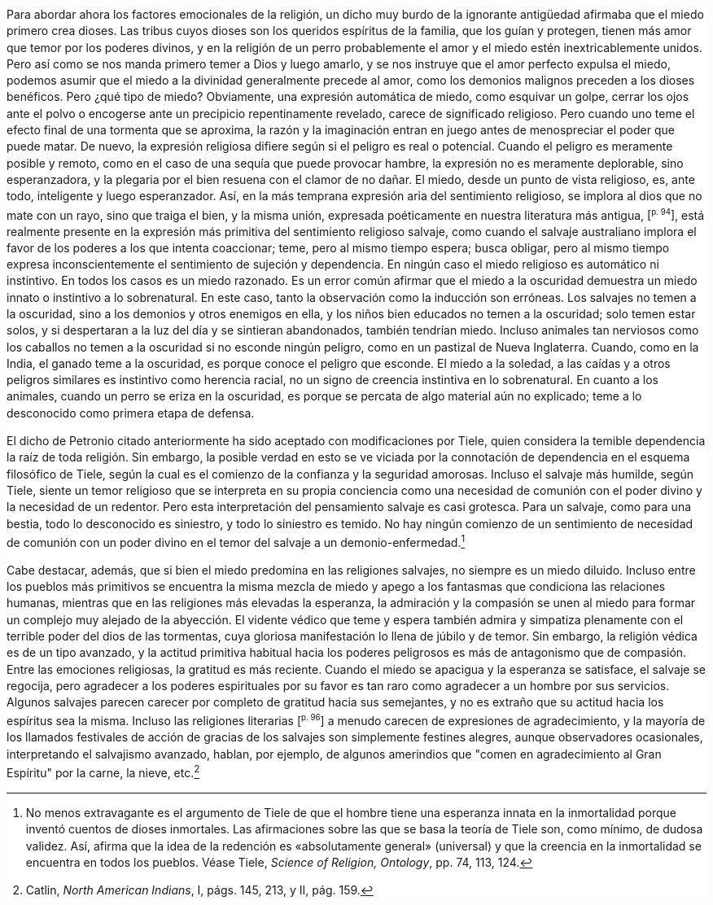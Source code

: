 Para abordar ahora los factores emocionales de la religión, un dicho muy burdo de la ignorante antigüedad afirmaba que el miedo primero crea dioses. Las tribus cuyos dioses son los queridos espíritus de la familia, que los guían y protegen, tienen más amor que temor por los poderes divinos, y en la religión de un perro probablemente el amor y el miedo estén inextricablemente unidos. Pero así como se nos manda primero temer a Dios y luego amarlo, y se nos instruye que el amor perfecto expulsa el miedo, podemos asumir que el miedo a la divinidad generalmente precede al amor, como los demonios malignos preceden a los dioses benéficos. Pero ¿qué tipo de miedo? Obviamente, una expresión automática de miedo, como esquivar un golpe, cerrar los ojos ante el polvo o encogerse ante un precipicio repentinamente revelado, carece de significado religioso. Pero cuando uno teme el efecto final de una tormenta que se aproxima, la razón y la imaginación entran en juego antes de menospreciar el poder que puede matar. De nuevo, la expresión religiosa difiere según si el peligro es real o potencial. Cuando el peligro es meramente posible y remoto, como en el caso de una sequía que puede provocar hambre, la expresión no es meramente deplorable, sino esperanzadora, y la plegaria por el bien resuena con el clamor de no dañar. El miedo, desde un punto de vista religioso, es, ante todo, inteligente y luego esperanzador. Así, en la más temprana expresión aria del sentimiento religioso, se implora al dios que no mate con un rayo, sino que traiga el bien, y la misma unión, expresada poéticamente en nuestra literatura más antigua, <span id="p94">[<sup><small>p. 94</small></sup>]</span>, está realmente presente en la expresión más primitiva del sentimiento religioso salvaje, como cuando el salvaje australiano implora el favor de los poderes a los que intenta coaccionar; teme, pero al mismo tiempo espera; busca obligar, pero al mismo tiempo expresa inconscientemente el sentimiento de sujeción y dependencia. En ningún caso el miedo religioso es automático ni instintivo. En todos los casos es un miedo razonado. Es un error común afirmar que el miedo a la oscuridad demuestra un miedo innato o instintivo a lo sobrenatural. En este caso, tanto la observación como la inducción son erróneas. Los salvajes no temen a la oscuridad, sino a los demonios y otros enemigos en ella, y los niños bien educados no temen a la oscuridad; solo temen estar solos, y si despertaran a la luz del día y se sintieran abandonados, también tendrían miedo. Incluso animales tan nerviosos como los caballos no temen a la oscuridad si no esconde ningún peligro, como en un pastizal de Nueva Inglaterra. Cuando, como en la India, el ganado teme a la oscuridad, es porque conoce el peligro que esconde. El miedo a la soledad, a las caídas y a otros peligros similares es instintivo como herencia racial, no un signo de creencia instintiva en lo sobrenatural. En cuanto a los animales, cuando un perro se eriza en la oscuridad, es porque se percata de algo material aún no explicado; teme a lo desconocido como primera etapa de defensa.

El dicho de Petronio citado anteriormente ha sido aceptado con modificaciones por Tiele, quien considera la temible dependencia la raíz de toda religión. Sin embargo, la posible verdad en esto se ve viciada por la connotación de dependencia en el esquema filosófico de Tiele, según la cual es el comienzo de la confianza y la seguridad amorosas. Incluso el salvaje más humilde, según Tiele, siente un temor religioso que se interpreta en su propia conciencia como una necesidad de comunión con el poder divino y la necesidad de un redentor. Pero esta interpretación del pensamiento salvaje es casi grotesca. Para un salvaje, como para una bestia, todo lo desconocido es siniestro, y todo lo siniestro es temido. No hay ningún comienzo de un sentimiento de necesidad de comunión con un poder divino en el temor del salvaje a un demonio-enfermedad.[^2]

Cabe destacar, además, que si bien el miedo predomina en las religiones salvajes, no siempre es un miedo diluido. Incluso entre los pueblos más primitivos se encuentra la misma mezcla de miedo y apego a los fantasmas que condiciona las relaciones humanas, mientras que en las religiones más elevadas la esperanza, la admiración y la compasión se unen al miedo para formar un complejo muy alejado de la abyección. El vidente védico que teme y espera también admira y simpatiza plenamente con el terrible poder del dios de las tormentas, cuya gloriosa manifestación lo llena de júbilo y de temor. Sin embargo, la religión védica es de un tipo avanzado, y la actitud primitiva habitual hacia los poderes peligrosos es más de antagonismo que de compasión. Entre las emociones religiosas, la gratitud es más reciente. Cuando el miedo se apacigua y la esperanza se satisface, el salvaje se regocija, pero agradecer a los poderes espirituales por su favor es tan raro como agradecer a un hombre por sus servicios. Algunos salvajes parecen carecer por completo de gratitud hacia sus semejantes, y no es extraño que su actitud hacia los espíritus sea la misma. Incluso las religiones literarias <span id="p96">[<sup><small>p. 96</small></sup>]</span> a menudo carecen de expresiones de agradecimiento, y la mayoría de los llamados festivales de acción de gracias de los salvajes son simplemente festines alegres, aunque observadores ocasionales, interpretando el salvajismo avanzado, hablan, por ejemplo, de algunos amerindios que "comen en agradecimiento al Gran Espíritu" por la carne, la nieve, etc.[^3]


[^1]: El Sr. Josiah Morsein, en su obra _Aspectos Patológicos de la Religión_, comete el error común de agrupar los miedos instintivos con los miedos mentales razonados. El Dr. Brinton también enseñó que el ser humano tiene una percepción subconsciente de la espiritualidad, que se manifiesta en el miedo a la oscuridad.
[^2]: No menos extravagante es el argumento de Tiele de que el hombre tiene una esperanza innata en la inmortalidad porque inventó cuentos de dioses inmortales. Las afirmaciones sobre las que se basa la teoría de Tiele son, como mínimo, de dudosa validez. Así, afirma que la idea de la redención es «absolutamente general» (universal) y que la creencia en la inmortalidad se encuentra en todos los pueblos. Véase Tiele, _Science of Religion, Ontology_, pp. 74, 113, 124.
[^3]: Catlin, _North American Indians_, I, págs. 145, 213, y II, pág. 159.
[^4]: Esto ocurrió en una de las islas del Pacífico. Cuando los salvajes cristianizados descubrieron que orar al nuevo Dios era en vano, volvieron a la antigua adoración del volcán, ¡con lo cual la lava dejó de fluir!
[^5]: Véase sobre este punto y especialmente sobre la suposición errónea de que un fetiche es originalmente un espíritu, la _Historia de las religiones_ del autor, págs. 35 y sig.
[^6]: Véase el artículo del autor, _Los antecedentes del totemismo_, reimpreso del _Journal of the American Oriental Society_ en el _Informe del Instituto Smithsoniano_, 1918, pág. 573, donde se demuestra que el totemismo es, en el fondo, una institución económica. La idea de que todo lo que proporciona sustento es objeto de veneración y de naturaleza casi divina persiste en los países civilizados hoy en día. Es por esta razón que en la India el contable venera su pluma, el labrador su arado y el pescador sus redes, un elegante recordatorio de una hermosa fe decadente, que implica esperanza y gratitud.
[^7]: Literalmente, "llegar a sus axilas", es decir, llegar a los brazos del dios, como a su corazón. Quienes creen que la India no conocía el amor por un dios hasta que la influencia cristiana introdujo la idea de la fe amorosa deberían notar que la palabra para amor usada en el período brahmánico es el mismo _preman_ que posteriormente expresa el amor apasionado del adorador por Krishna.
[^8]: El “emocionalismo”, dice un escritor en _The Negro Church_ p. 58, “es el elemento predominante”. Otro escritor, al describir la “danza de la soga”, un rito religioso, afirma que consiste en un abrazo apasionado entre los sexos al final de una reunión religiosa, lo que “resulta en una flagrante inmoralidad”. _Rasgos primitivos en los avivamientos religiosos_, por F. M. Davenport, NY, 1905. Véase también _El negro en África y América_ (1902), por J. A. Tillinghast. Los blancos no son mucho mejores, según _Historia de la Iglesia Presbiteriana en Kentucky_ (KT, 1847), de Robert Davidson, quien describe con delicadeza las “actitudes más indelicadas” (de las mujeres blancas durante un avivamiento), siendo el objeto de sus atenciones “especialmente los predicadores”.
[^9]: Véase Starbuck, _The Psycologhy of Religion_ (Londres, 1899); G. A. Coe, _The Spiritual Life_, y William James, _Varieties of Religious Experience_. Parkman, en sus _Jesuit Relations_, comentó hace tiempo sobre “la tendencia del principio erótico a aliarse con la alta excitación religiosa”, como lo ilustra la vida de María de la Encarnación, la “santa viuda”.
[^10]: La historia general de la humanidad, resumida en el individuo, muestra que los hombres han sido influenciados primero por el miedo, luego por el amor, luego por la compasión y, por último, por el remordimiento. Véase Drummond, _El ascenso del hombre_, pág. 129.